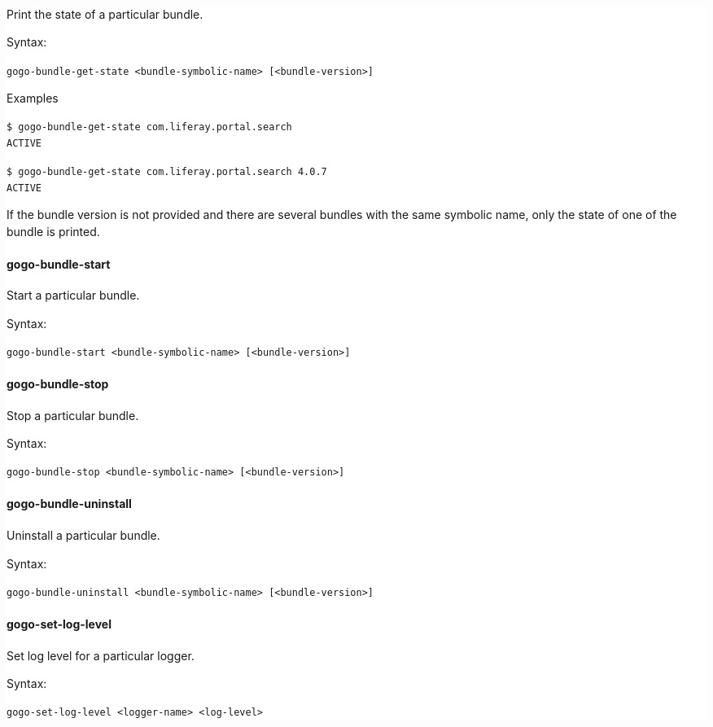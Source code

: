 Print the state of a particular bundle.

Syntax:

```
gogo-bundle-get-state <bundle-symbolic-name> [<bundle-version>]
```

Examples

```
$ gogo-bundle-get-state com.liferay.portal.search
ACTIVE
```

```
$ gogo-bundle-get-state com.liferay.portal.search 4.0.7
ACTIVE
```

If the bundle version is not provided and there are several bundles with the same symbolic name, only the state of one of the bundle is printed.

#### gogo-bundle-start

Start a particular bundle.

Syntax:

```
gogo-bundle-start <bundle-symbolic-name> [<bundle-version>]
```

#### gogo-bundle-stop

Stop a particular bundle.

Syntax:

```
gogo-bundle-stop <bundle-symbolic-name> [<bundle-version>]
```

#### gogo-bundle-uninstall

Uninstall a particular bundle.

Syntax:

```
gogo-bundle-uninstall <bundle-symbolic-name> [<bundle-version>]
```

#### gogo-set-log-level

Set log level for a particular logger.

Syntax:

```
gogo-set-log-level <logger-name> <log-level>
```
